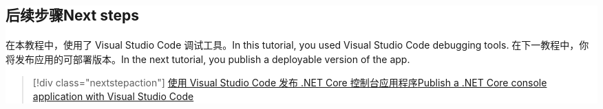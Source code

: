 ## <a name="next-steps"></a><span data-ttu-id="da59c-228">后续步骤</span><span class="sxs-lookup"><span data-stu-id="da59c-228">Next steps</span></span>

<span data-ttu-id="da59c-229">在本教程中，使用了 Visual Studio Code 调试工具。</span><span class="sxs-lookup"><span data-stu-id="da59c-229">In this tutorial, you used Visual Studio Code debugging tools.</span></span> <span data-ttu-id="da59c-230">在下一教程中，你将发布应用的可部署版本。</span><span class="sxs-lookup"><span data-stu-id="da59c-230">In the next tutorial, you publish a deployable version of the app.</span></span>

> [!div class="nextstepaction"]
> [<span data-ttu-id="da59c-231">使用 Visual Studio Code 发布 .NET Core 控制台应用程序</span><span class="sxs-lookup"><span data-stu-id="da59c-231">Publish a .NET Core console application with Visual Studio Code</span></span>](publishing-with-visual-studio-code.md)
